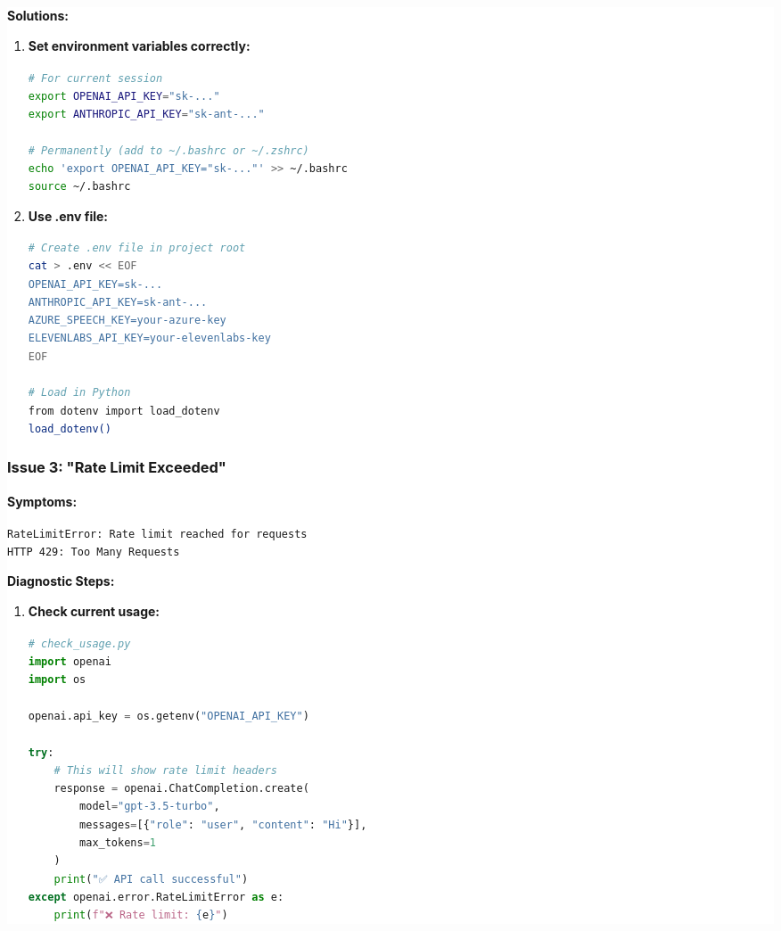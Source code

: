 
**Solutions:**

1. **Set environment variables correctly:**
   ```bash
   # For current session
   export OPENAI_API_KEY="sk-..."
   export ANTHROPIC_API_KEY="sk-ant-..."
   
   # Permanently (add to ~/.bashrc or ~/.zshrc)
   echo 'export OPENAI_API_KEY="sk-..."' >> ~/.bashrc
   source ~/.bashrc
   ```

2. **Use .env file:**
   ```bash
   # Create .env file in project root
   cat > .env << EOF
   OPENAI_API_KEY=sk-...
   ANTHROPIC_API_KEY=sk-ant-...
   AZURE_SPEECH_KEY=your-azure-key
   ELEVENLABS_API_KEY=your-elevenlabs-key
   EOF
   
   # Load in Python
   from dotenv import load_dotenv
   load_dotenv()
   ```

### Issue 3: "Rate Limit Exceeded"

**Symptoms:**
```bash
RateLimitError: Rate limit reached for requests
HTTP 429: Too Many Requests
```

**Diagnostic Steps:**

1. **Check current usage:**
   ```python
   # check_usage.py
   import openai
   import os

   openai.api_key = os.getenv("OPENAI_API_KEY")
   
   try:
       # This will show rate limit headers
       response = openai.ChatCompletion.create(
           model="gpt-3.5-turbo",
           messages=[{"role": "user", "content": "Hi"}],
           max_tokens=1
       )
       print("✅ API call successful")
   except openai.error.RateLimitError as e:
       print(f"❌ Rate limit: {e}")
   ```
